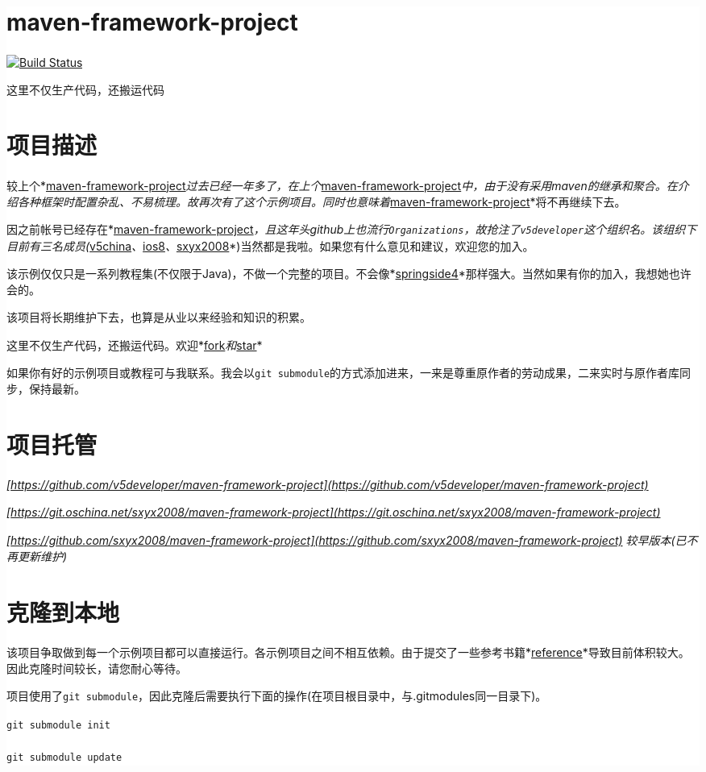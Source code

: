 # maven-framework-project

[![Build Status](https://travis-ci.org/v5developer/maven-framework-project.svg?branch=master)](https://travis-ci.org/v5developer/maven-framework-project)

这里不仅生产代码，还搬运代码


# 项目描述


较上个*[maven-framework-project](https://github.com/sxyx2008/maven-framework-project)*过去已经一年多了，在上个*[maven-framework-project](https://github.com/sxyx2008/maven-framework-project)*中，由于没有采用maven的继承和聚合。在介绍各种框架时配置杂乱、不易梳理。故再次有了这个示例项目。同时也意味着*[maven-framework-project](https://github.com/sxyx2008/maven-framework-project)*将不再继续下去。

因之前帐号已经存在*[maven-framework-project](https://github.com/sxyx2008/maven-framework-project)*，且这年头github上也流行`Organizations`，故抢注了`v5developer`这个组织名。该组织下目前有三名成员(*[v5china](https://github.com/v5china)*、*[ios8](https://github.com/ios8)*、*[sxyx2008](https://github.com/sxyx2008)*)当然都是我啦。如果您有什么意见和建议，欢迎您的加入。

该示例仅仅只是一系列教程集(不仅限于Java)，不做一个完整的项目。不会像*[springside4](https://github.com/springside/springside4)*那样强大。当然如果有你的加入，我想她也许会的。

该项目将长期维护下去，也算是从业以来经验和知识的积累。

这里不仅生产代码，还搬运代码。欢迎*[fork](https://github.com/v5developer/maven-framework-project/fork)*和*[star](https://github.com/v5developer/maven-framework-project/stargazers)*

如果你有好的示例项目或教程可与我联系。我会以`git submodule`的方式添加进来，一来是尊重原作者的劳动成果，二来实时与原作者库同步，保持最新。


# 项目托管


*[https://github.com/v5developer/maven-framework-project](https://github.com/v5developer/maven-framework-project)*

*[https://git.oschina.net/sxyx2008/maven-framework-project](https://git.oschina.net/sxyx2008/maven-framework-project)*

*[https://github.com/sxyx2008/maven-framework-project](https://github.com/sxyx2008/maven-framework-project)* *较早版本(已不再更新维护)*


# 克隆到本地


该项目争取做到每一个示例项目都可以直接运行。各示例项目之间不相互依赖。由于提交了一些参考书籍*[reference](https://github.com/v5developer/maven-framework-project/tree/master/reference)*导致目前体积较大。因此克隆时间较长，请您耐心等待。

项目使用了`git submodule`，因此克隆后需要执行下面的操作(在项目根目录中，与.gitmodules同一目录下)。

```
git submodule init

git submodule update
```
